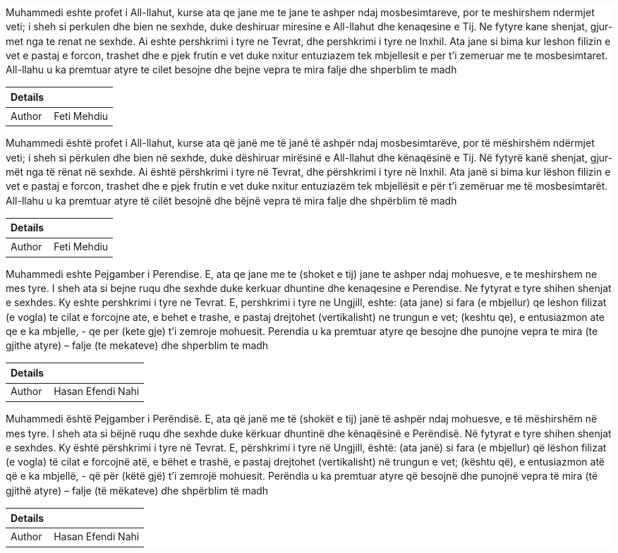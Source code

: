 
<div dir="ltr" lang="sq" style={{fontSize:'larger',backgroundColor:'#f8f9fa',padding:20}}>
Muhammedi eshte profet i All-llahut, kurse ata qe jane me te jane te ashper ndaj mosbesimtareve, por te meshirshem ndermjet veti; i sheh si perkulen dhe bien ne sexhde, duke deshiruar miresine e All-llahut dhe kenaqesine e Tij. Ne fytyre kane shenjat, gjurmet nga te renat ne sexhde. Ai eshte pershkrimi i tyre ne Tevrat, dhe pershkrimi i tyre ne Inxhil. Ata jane si bima kur leshon filizin e vet e pastaj e forcon, trashet dhe e pjek frutin e vet duke nxitur entuziazem tek mbjellesit e per t’i zemeruar me te mosbesimtaret. All-llahu u ka premtuar atyre te cilet besojne dhe bejne vepra te mira falje dhe shperblim te madh
</div>
<div style={{backgroundColor:'#f8f9fa',padding:20, marginBottom: 10}}><table> <thead> <tr> <th>Details</th> <th></th> </tr> </thead> <tbody> <tr><td>Author</td><td>Feti Mehdiu</td></tr></tbody></table></div>


<div dir="ltr" lang="sq" style={{fontSize:'larger',backgroundColor:'#f8f9fa',padding:20}}>
Muhammedi është profet i All-llahut, kurse ata që janë me të janë të ashpër ndaj mosbesimtarëve, por të mëshirshëm ndërmjet veti; i sheh si përkulen dhe bien në sexhde, duke dëshiruar mirësinë e All-llahut dhe kënaqësinë e Tij. Në fytyrë kanë shenjat, gjurmët nga të rënat në sexhde. Ai është përshkrimi i tyre në Tevrat, dhe përshkrimi i tyre në Inxhil. Ata janë si bima kur lëshon filizin e vet e pastaj e forcon, trashet dhe e pjek frutin e vet duke nxitur entuziazëm tek mbjellësit e për t’i zemëruar me të mosbesimtarët. All-llahu u ka premtuar atyre të cilët besojnë dhe bëjnë vepra të mira falje dhe shpërblim të madh
</div>
<div style={{backgroundColor:'#f8f9fa',padding:20, marginBottom: 10}}><table> <thead> <tr> <th>Details</th> <th></th> </tr> </thead> <tbody> <tr><td>Author</td><td>Feti Mehdiu</td></tr></tbody></table></div>


<div dir="ltr" lang="sq" style={{fontSize:'larger',backgroundColor:'#f8f9fa',padding:20}}>
Muhammedi eshte Pejgamber i Perendise. E, ata qe jane me te (shoket e tij) jane te ashper ndaj mohuesve, e te meshirshem ne mes tyre. I sheh ata si bejne ruqu dhe sexhde duke kerkuar dhuntine dhe kenaqesine e Perendise. Ne fytyrat e tyre shihen shenjat e sexhdes. Ky eshte pershkrimi i tyre ne Tevrat. E, pershkrimi i tyre ne Ungjill, eshte: (ata jane) si fara (e mbjellur) qe leshon filizat (e vogla) te cilat e forcojne ate, e behet e trashe, e pastaj drejtohet (vertikalisht) ne trungun e vet; (keshtu qe), e entusiazmon ate qe e ka mbjelle, - qe per (kete gje) t’i zemroje mohuesit. Perendia u ka premtuar atyre qe besojne dhe punojne vepra te mira (te gjithe atyre) – falje (te mekateve) dhe shperblim te madh
</div>
<div style={{backgroundColor:'#f8f9fa',padding:20, marginBottom: 10}}><table> <thead> <tr> <th>Details</th> <th></th> </tr> </thead> <tbody> <tr><td>Author</td><td>Hasan Efendi Nahi</td></tr></tbody></table></div>


<div dir="ltr" lang="sq" style={{fontSize:'larger',backgroundColor:'#f8f9fa',padding:20}}>
Muhammedi është Pejgamber i Perëndisë. E, ata që janë me të (shokët e tij) janë të ashpër ndaj mohuesve, e të mëshirshëm në mes tyre. I sheh ata si bëjnë ruqu dhe sexhde duke kërkuar dhuntinë dhe kënaqësinë e Perëndisë. Në fytyrat e tyre shihen shenjat e sexhdes. Ky është përshkrimi i tyre në Tevrat. E, përshkrimi i tyre në Ungjill, është: (ata janë) si fara (e mbjellur) që lëshon filizat (e vogla) të cilat e forcojnë atë, e bëhet e trashë, e pastaj drejtohet (vertikalisht) në trungun e vet; (kështu që), e entusiazmon atë që e ka mbjellë, - që për (këtë gjë) t’i zemrojë mohuesit. Perëndia u ka premtuar atyre që besojnë dhe punojnë vepra të mira (të gjithë atyre) – falje (të mëkateve) dhe shpërblim të madh
</div>
<div style={{backgroundColor:'#f8f9fa',padding:20, marginBottom: 10}}><table> <thead> <tr> <th>Details</th> <th></th> </tr> </thead> <tbody> <tr><td>Author</td><td>Hasan Efendi Nahi</td></tr></tbody></table></div>
